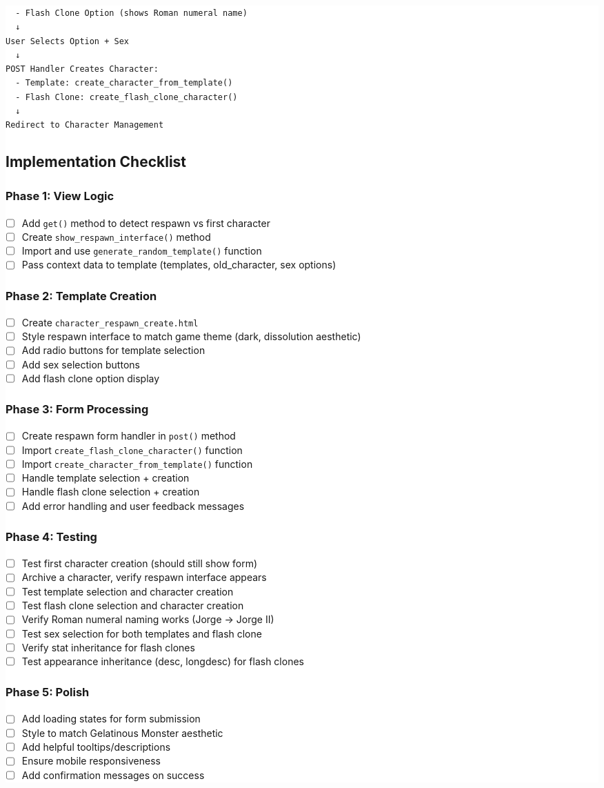 ```
  - Flash Clone Option (shows Roman numeral name)
  ↓
User Selects Option + Sex
  ↓
POST Handler Creates Character:
  - Template: create_character_from_template()
  - Flash Clone: create_flash_clone_character()
  ↓
Redirect to Character Management
```

## Implementation Checklist

### Phase 1: View Logic
- [ ] Add `get()` method to detect respawn vs first character
- [ ] Create `show_respawn_interface()` method
- [ ] Import and use `generate_random_template()` function
- [ ] Pass context data to template (templates, old_character, sex options)

### Phase 2: Template Creation
- [ ] Create `character_respawn_create.html`
- [ ] Style respawn interface to match game theme (dark, dissolution aesthetic)
- [ ] Add radio buttons for template selection
- [ ] Add sex selection buttons
- [ ] Add flash clone option display

### Phase 3: Form Processing
- [ ] Create respawn form handler in `post()` method
- [ ] Import `create_flash_clone_character()` function
- [ ] Import `create_character_from_template()` function
- [ ] Handle template selection + creation
- [ ] Handle flash clone selection + creation
- [ ] Add error handling and user feedback messages

### Phase 4: Testing
- [ ] Test first character creation (should still show form)
- [ ] Archive a character, verify respawn interface appears
- [ ] Test template selection and character creation
- [ ] Test flash clone selection and character creation
- [ ] Verify Roman numeral naming works (Jorge → Jorge II)
- [ ] Test sex selection for both templates and flash clone
- [ ] Verify stat inheritance for flash clones
- [ ] Test appearance inheritance (desc, longdesc) for flash clones

### Phase 5: Polish
- [ ] Add loading states for form submission
- [ ] Style to match Gelatinous Monster aesthetic
- [ ] Add helpful tooltips/descriptions
- [ ] Ensure mobile responsiveness
- [ ] Add confirmation messages on success
